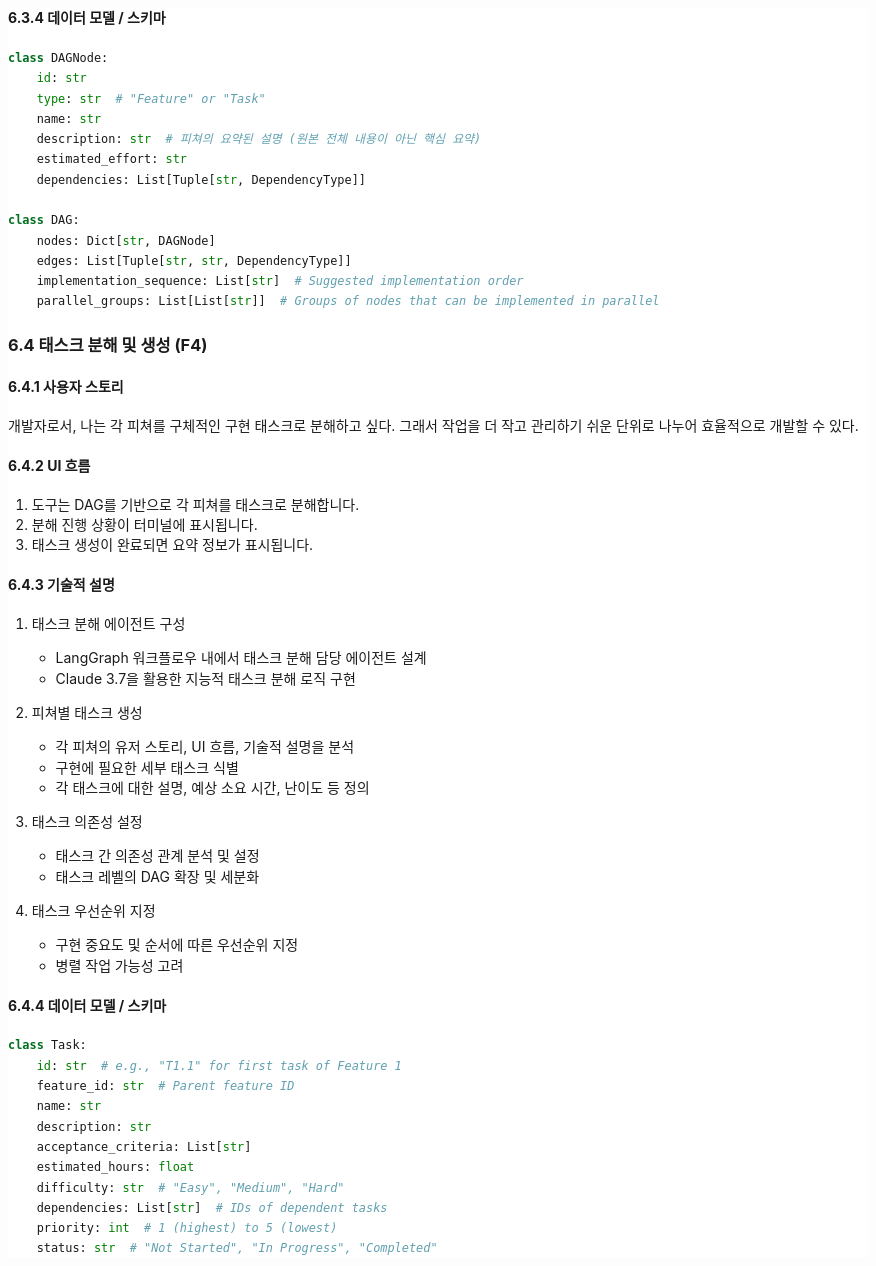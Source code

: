 #### 6.3.4 데이터 모델 / 스키마

```python
class DAGNode:
    id: str
    type: str  # "Feature" or "Task"
    name: str
    description: str  # 피쳐의 요약된 설명 (원본 전체 내용이 아닌 핵심 요약)
    estimated_effort: str
    dependencies: List[Tuple[str, DependencyType]]

class DAG:
    nodes: Dict[str, DAGNode]
    edges: List[Tuple[str, str, DependencyType]]
    implementation_sequence: List[str]  # Suggested implementation order
    parallel_groups: List[List[str]]  # Groups of nodes that can be implemented in parallel
```

### 6.4 태스크 분해 및 생성 (F4)

#### 6.4.1 사용자 스토리

개발자로서, 나는 각 피쳐를 구체적인 구현 태스크로 분해하고 싶다. 그래서 작업을 더 작고 관리하기 쉬운 단위로 나누어 효율적으로 개발할 수 있다.

#### 6.4.2 UI 흐름

1. 도구는 DAG를 기반으로 각 피쳐를 태스크로 분해합니다.
2. 분해 진행 상황이 터미널에 표시됩니다.
3. 태스크 생성이 완료되면 요약 정보가 표시됩니다.

#### 6.4.3 기술적 설명

1. 태스크 분해 에이전트 구성
   - LangGraph 워크플로우 내에서 태스크 분해 담당 에이전트 설계
   - Claude 3.7을 활용한 지능적 태스크 분해 로직 구현

2. 피쳐별 태스크 생성
   - 각 피쳐의 유저 스토리, UI 흐름, 기술적 설명을 분석
   - 구현에 필요한 세부 태스크 식별
   - 각 태스크에 대한 설명, 예상 소요 시간, 난이도 등 정의

3. 태스크 의존성 설정
   - 태스크 간 의존성 관계 분석 및 설정
   - 태스크 레벨의 DAG 확장 및 세분화

4. 태스크 우선순위 지정
   - 구현 중요도 및 순서에 따른 우선순위 지정
   - 병렬 작업 가능성 고려

#### 6.4.4 데이터 모델 / 스키마

```python
class Task:
    id: str  # e.g., "T1.1" for first task of Feature 1
    feature_id: str  # Parent feature ID
    name: str
    description: str
    acceptance_criteria: List[str]
    estimated_hours: float
    difficulty: str  # "Easy", "Medium", "Hard"
    dependencies: List[str]  # IDs of dependent tasks
    priority: int  # 1 (highest) to 5 (lowest)
    status: str  # "Not Started", "In Progress", "Completed"
```
